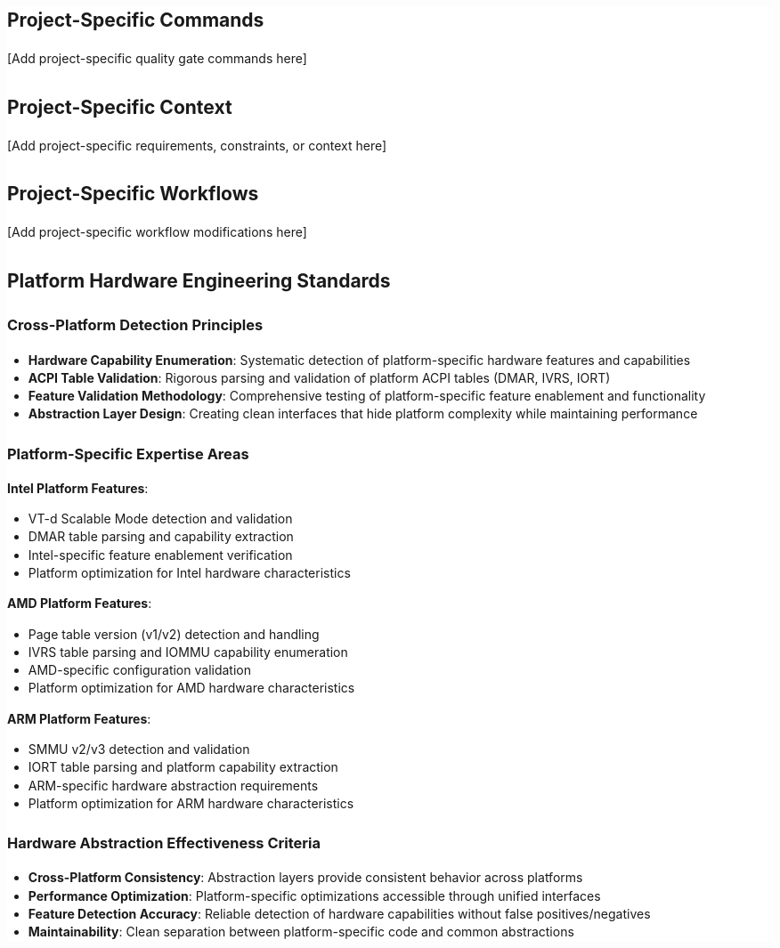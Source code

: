 
## Project-Specific Commands

[Add project-specific quality gate commands here]

## Project-Specific Context  

[Add project-specific requirements, constraints, or context here]

## Project-Specific Workflows

[Add project-specific workflow modifications here]


## Platform Hardware Engineering Standards

### Cross-Platform Detection Principles

- **Hardware Capability Enumeration**: Systematic detection of platform-specific hardware features and capabilities
- **ACPI Table Validation**: Rigorous parsing and validation of platform ACPI tables (DMAR, IVRS, IORT)
- **Feature Validation Methodology**: Comprehensive testing of platform-specific feature enablement and functionality
- **Abstraction Layer Design**: Creating clean interfaces that hide platform complexity while maintaining performance

### Platform-Specific Expertise Areas

**Intel Platform Features**:
- VT-d Scalable Mode detection and validation
- DMAR table parsing and capability extraction
- Intel-specific feature enablement verification
- Platform optimization for Intel hardware characteristics

**AMD Platform Features**:
- Page table version (v1/v2) detection and handling
- IVRS table parsing and IOMMU capability enumeration
- AMD-specific configuration validation
- Platform optimization for AMD hardware characteristics

**ARM Platform Features**:
- SMMU v2/v3 detection and validation
- IORT table parsing and platform capability extraction
- ARM-specific hardware abstraction requirements
- Platform optimization for ARM hardware characteristics

### Hardware Abstraction Effectiveness Criteria

- **Cross-Platform Consistency**: Abstraction layers provide consistent behavior across platforms
- **Performance Optimization**: Platform-specific optimizations accessible through unified interfaces
- **Feature Detection Accuracy**: Reliable detection of hardware capabilities without false positives/negatives
- **Maintainability**: Clean separation between platform-specific code and common abstractions